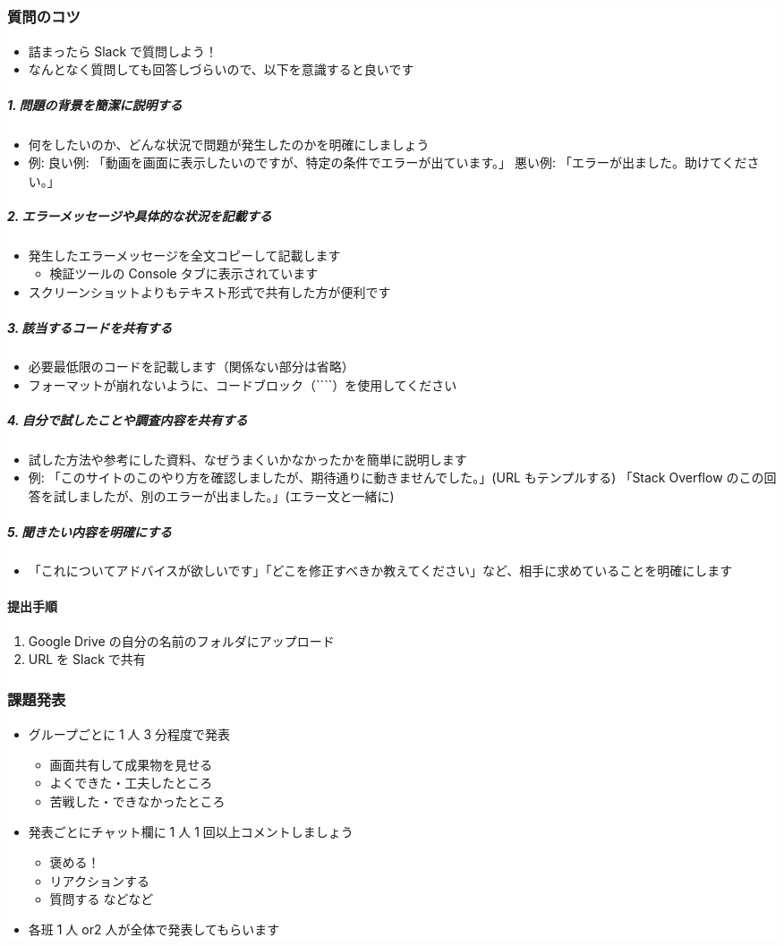 ### 質問のコツ

- 詰まったら Slack で質問しよう！
- なんとなく質問しても回答しづらいので、以下を意識すると良いです

##### 1. 問題の背景を簡潔に説明する

- 何をしたいのか、どんな状況で問題が発生したのかを明確にしましょう
- 例:
  良い例: 「動画を画面に表示したいのですが、特定の条件でエラーが出ています。」
  悪い例: 「エラーが出ました。助けてください。」

##### 2. エラーメッセージや具体的な状況を記載する

- 発生したエラーメッセージを全文コピーして記載します
  - 検証ツールの Console タブに表示されています
- スクリーンショットよりもテキスト形式で共有した方が便利です

##### 3. 該当するコードを共有する

- 必要最低限のコードを記載します（関係ない部分は省略）
- フォーマットが崩れないように、コードブロック（````）を使用してください

##### 4. 自分で試したことや調査内容を共有する

- 試した方法や参考にした資料、なぜうまくいかなかったかを簡単に説明します
- 例:
  「このサイトのこのやり方を確認しましたが、期待通りに動きませんでした。」(URL もテンプルする)
  「Stack Overflow のこの回答を試しましたが、別のエラーが出ました。」(エラー文と一緒に)

##### 5. 聞きたい内容を明確にする

- 「これについてアドバイスが欲しいです」「どこを修正すべきか教えてください」など、相手に求めていることを明確にします

#### 提出手順

1. Google Drive の自分の名前のフォルダにアップロード
1. URL を Slack で共有

### 課題発表

- グループごとに 1 人 3 分程度で発表

  - 画面共有して成果物を見せる
  - よくできた・工夫したところ
  - 苦戦した・できなかったところ

- 発表ごとにチャット欄に 1 人 1 回以上コメントしましょう
  - 褒める！
  - リアクションする
  - 質問する などなど
- 各班 1 人 or2 人が全体で発表してもらいます
